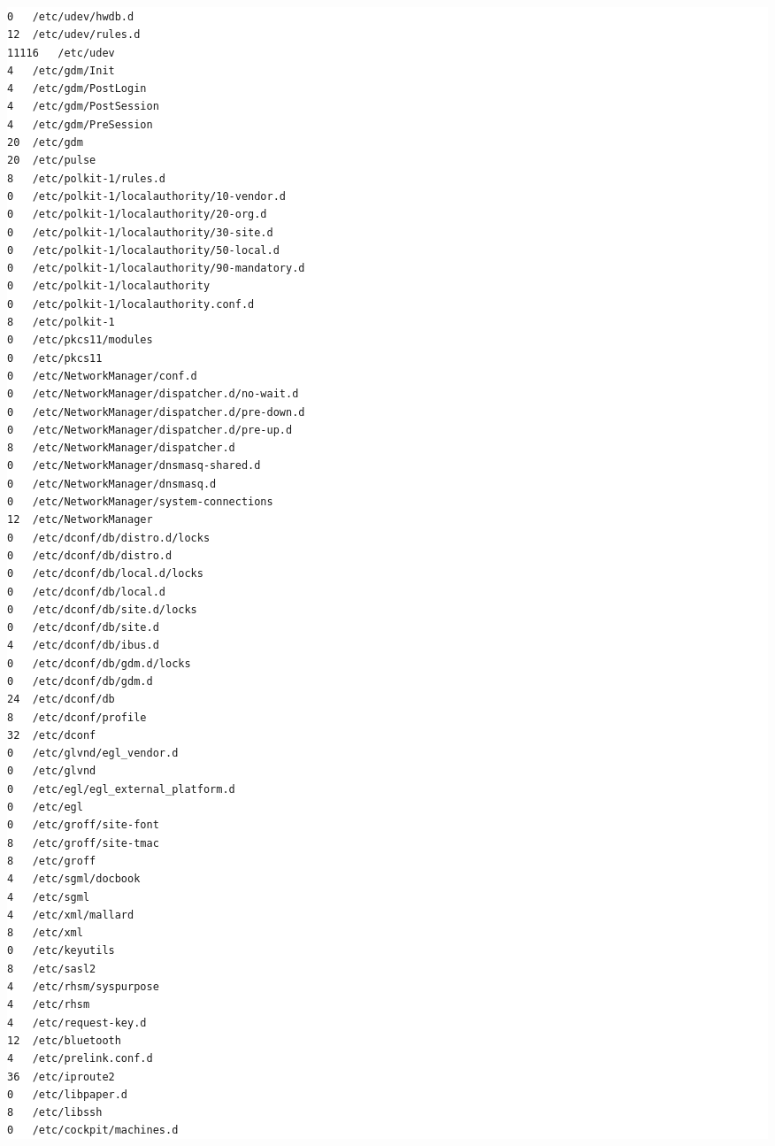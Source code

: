 ```bash
0	/etc/udev/hwdb.d
12	/etc/udev/rules.d
11116	/etc/udev
4	/etc/gdm/Init
4	/etc/gdm/PostLogin
4	/etc/gdm/PostSession
4	/etc/gdm/PreSession
20	/etc/gdm
20	/etc/pulse
8	/etc/polkit-1/rules.d
0	/etc/polkit-1/localauthority/10-vendor.d
0	/etc/polkit-1/localauthority/20-org.d
0	/etc/polkit-1/localauthority/30-site.d
0	/etc/polkit-1/localauthority/50-local.d
0	/etc/polkit-1/localauthority/90-mandatory.d
0	/etc/polkit-1/localauthority
0	/etc/polkit-1/localauthority.conf.d
8	/etc/polkit-1
0	/etc/pkcs11/modules
0	/etc/pkcs11
0	/etc/NetworkManager/conf.d
0	/etc/NetworkManager/dispatcher.d/no-wait.d
0	/etc/NetworkManager/dispatcher.d/pre-down.d
0	/etc/NetworkManager/dispatcher.d/pre-up.d
8	/etc/NetworkManager/dispatcher.d
0	/etc/NetworkManager/dnsmasq-shared.d
0	/etc/NetworkManager/dnsmasq.d
0	/etc/NetworkManager/system-connections
12	/etc/NetworkManager
0	/etc/dconf/db/distro.d/locks
0	/etc/dconf/db/distro.d
0	/etc/dconf/db/local.d/locks
0	/etc/dconf/db/local.d
0	/etc/dconf/db/site.d/locks
0	/etc/dconf/db/site.d
4	/etc/dconf/db/ibus.d
0	/etc/dconf/db/gdm.d/locks
0	/etc/dconf/db/gdm.d
24	/etc/dconf/db
8	/etc/dconf/profile
32	/etc/dconf
0	/etc/glvnd/egl_vendor.d
0	/etc/glvnd
0	/etc/egl/egl_external_platform.d
0	/etc/egl
0	/etc/groff/site-font
8	/etc/groff/site-tmac
8	/etc/groff
4	/etc/sgml/docbook
4	/etc/sgml
4	/etc/xml/mallard
8	/etc/xml
0	/etc/keyutils
8	/etc/sasl2
4	/etc/rhsm/syspurpose
4	/etc/rhsm
4	/etc/request-key.d
12	/etc/bluetooth
4	/etc/prelink.conf.d
36	/etc/iproute2
0	/etc/libpaper.d
8	/etc/libssh
0	/etc/cockpit/machines.d
```
